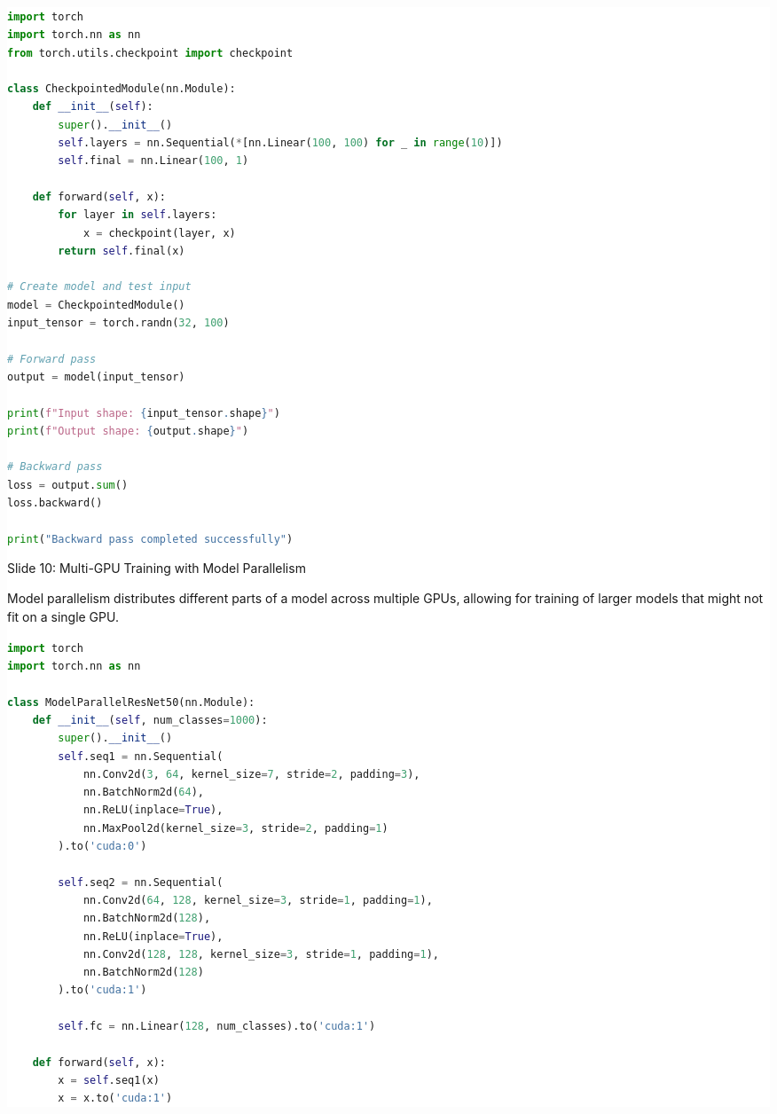 ```python
import torch
import torch.nn as nn
from torch.utils.checkpoint import checkpoint

class CheckpointedModule(nn.Module):
    def __init__(self):
        super().__init__()
        self.layers = nn.Sequential(*[nn.Linear(100, 100) for _ in range(10)])
        self.final = nn.Linear(100, 1)
    
    def forward(self, x):
        for layer in self.layers:
            x = checkpoint(layer, x)
        return self.final(x)

# Create model and test input
model = CheckpointedModule()
input_tensor = torch.randn(32, 100)

# Forward pass
output = model(input_tensor)

print(f"Input shape: {input_tensor.shape}")
print(f"Output shape: {output.shape}")

# Backward pass
loss = output.sum()
loss.backward()

print("Backward pass completed successfully")
```

 Slide 10: Multi-GPU Training with Model Parallelism

Model parallelism distributes different parts of a model across multiple GPUs, allowing for training of larger models that might not fit on a single GPU.

```python
import torch
import torch.nn as nn

class ModelParallelResNet50(nn.Module):
    def __init__(self, num_classes=1000):
        super().__init__()
        self.seq1 = nn.Sequential(
            nn.Conv2d(3, 64, kernel_size=7, stride=2, padding=3),
            nn.BatchNorm2d(64),
            nn.ReLU(inplace=True),
            nn.MaxPool2d(kernel_size=3, stride=2, padding=1)
        ).to('cuda:0')
        
        self.seq2 = nn.Sequential(
            nn.Conv2d(64, 128, kernel_size=3, stride=1, padding=1),
            nn.BatchNorm2d(128),
            nn.ReLU(inplace=True),
            nn.Conv2d(128, 128, kernel_size=3, stride=1, padding=1),
            nn.BatchNorm2d(128)
        ).to('cuda:1')
        
        self.fc = nn.Linear(128, num_classes).to('cuda:1')

    def forward(self, x):
        x = self.seq1(x)
        x = x.to('cuda:1')
```